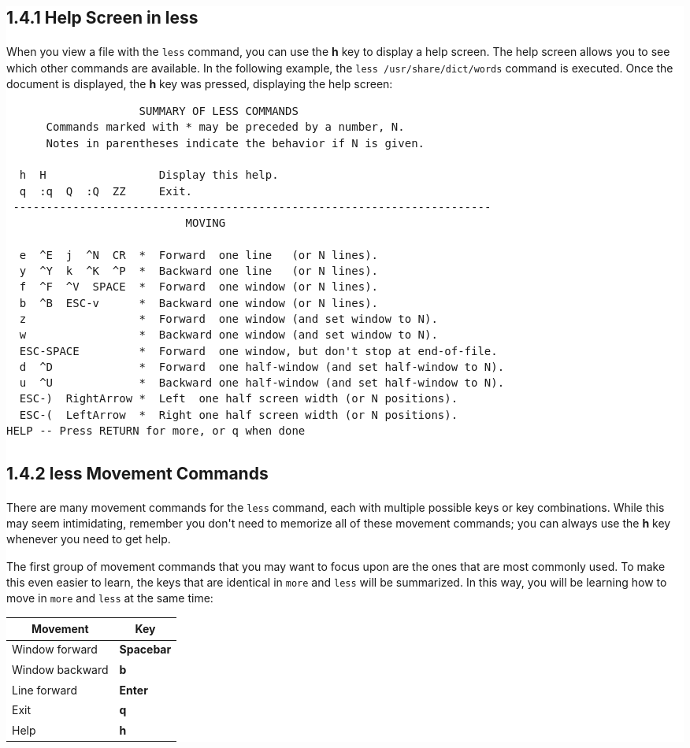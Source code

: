 <h2><a name="#17">1.4.1 Help Screen in less</a></h2>
<p>When you view a file with the <code>less</code> command, you can use the <strong>h</strong> key to display a help screen.  The help screen allows you to see which other commands are available.  In the following example, the <code>less /usr/share/dict/words</code> command is executed.  Once the document is displayed, the <strong>h</strong> key was pressed, displaying the help screen:</p>

 <pre class="content_terminal">                    SUMMARY OF LESS COMMANDS                                     
      Commands marked with * may be preceded by a number, N.      
      Notes in parentheses indicate the behavior if N is given.                 
                                                                       
  h  H                 Display this help.                              
  q  :q  Q  :Q  ZZ     Exit.                                           
 ------------------------------------------------------------------------ 
                           MOVING                                               
                                                                        
  e  ^E  j  ^N  CR  *  Forward  one line   (or N lines).                 
  y  ^Y  k  ^K  ^P  *  Backward one line   (or N lines).               
  f  ^F  ^V  SPACE  *  Forward  one window (or N lines).                
  b  ^B  ESC-v      *  Backward one window (or N lines).               
  z                 *  Forward  one window (and set window to N).       
  w                 *  Backward one window (and set window to N).               
  ESC-SPACE         *  Forward  one window, but don't stop at end-of-file.    
  d  ^D             *  Forward  one half-window (and set half-window to N).     
  u  ^U             *  Backward one half-window (and set half-window to N).     
  ESC-)  RightArrow *  Left  one half screen width (or N positions).    
  ESC-(  LeftArrow  *  Right one half screen width (or N positions).      
HELP -- Press RETURN for more, or q when done</pre>

<h2><a name="#18">1.4.2 less Movement Commands</a></h2>
<p>There are many movement commands for the <code>less</code> command, each with multiple possible keys or key combinations.  While this may seem intimidating, remember you don't need to memorize all of these movement commands; you can always use the <strong>h</strong> key whenever you need to get help.</p>

<p>The first group of movement commands that you may want to focus upon are the ones that are most commonly used.  To make this even easier to learn, the keys that are identical in <code>more</code> and <code>less</code> will be summarized.  In this way, you will be learning how to move in <code>more</code> and <code>less</code> at the same time:</p>

<table class="table ">
<thead><tr>
<th>Movement</th>
<th>Key</th>
</tr></thead>
<tbody>
<tr>
<td>Window forward</td>
<td><strong>Spacebar</strong></td>
</tr>
<tr>
<td>Window backward</td>
<td><strong>b</strong></td>
</tr>
<tr>
<td>Line forward</td>
<td><strong>Enter</strong></td>
</tr>
<tr>
<td>Exit</td>
<td><strong>q</strong></td>
</tr>
<tr>
<td>Help</td>
<td><strong>h</strong></td>
</tr>
</tbody>